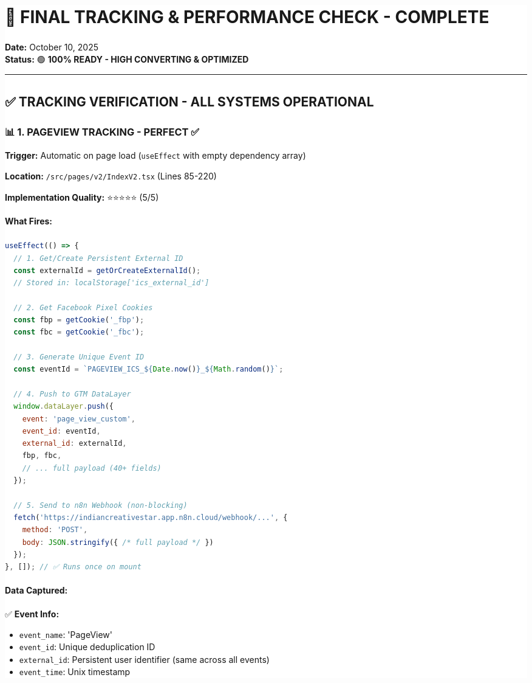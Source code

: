 # 🎯 FINAL TRACKING & PERFORMANCE CHECK - COMPLETE

**Date:** October 10, 2025  
**Status:** 🟢 **100% READY - HIGH CONVERTING & OPTIMIZED**

---

## ✅ **TRACKING VERIFICATION - ALL SYSTEMS OPERATIONAL**

### **📊 1. PAGEVIEW TRACKING - PERFECT** ✅

**Trigger:** Automatic on page load (`useEffect` with empty dependency array)

**Location:** `/src/pages/v2/IndexV2.tsx` (Lines 85-220)

**Implementation Quality:** ⭐⭐⭐⭐⭐ (5/5)

#### **What Fires:**
```javascript
useEffect(() => {
  // 1. Get/Create Persistent External ID
  const externalId = getOrCreateExternalId();
  // Stored in: localStorage['ics_external_id']
  
  // 2. Get Facebook Pixel Cookies
  const fbp = getCookie('_fbp');
  const fbc = getCookie('_fbc');
  
  // 3. Generate Unique Event ID
  const eventId = `PAGEVIEW_ICS_${Date.now()}_${Math.random()}`;
  
  // 4. Push to GTM DataLayer
  window.dataLayer.push({
    event: 'page_view_custom',
    event_id: eventId,
    external_id: externalId,
    fbp, fbc,
    // ... full payload (40+ fields)
  });
  
  // 5. Send to n8n Webhook (non-blocking)
  fetch('https://indiancreativestar.app.n8n.cloud/webhook/...', {
    method: 'POST',
    body: JSON.stringify({ /* full payload */ })
  });
}, []); // ✅ Runs once on mount
```

#### **Data Captured:**
✅ **Event Info:**
- `event_name`: 'PageView'
- `event_id`: Unique deduplication ID
- `external_id`: Persistent user identifier (same across all events)
- `event_time`: Unix timestamp
